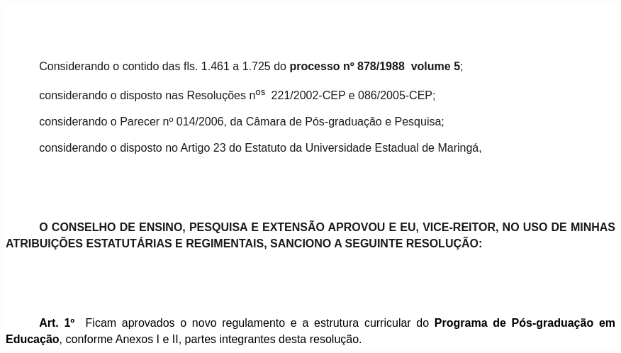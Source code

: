 <p class=MsoNormal style='text-align:justify;text-indent:35.45pt'><span
style='font-size:12.0pt;mso-bidi-font-size:10.0pt;font-family:Arial;mso-bidi-font-family:
"Times New Roman"'><o:p>&nbsp;</o:p></span></p>

<p class=MsoNormal style='text-align:justify;text-indent:35.45pt'><span
style='font-size:12.0pt;mso-bidi-font-size:10.0pt;font-family:Arial;mso-bidi-font-family:
"Times New Roman"'><o:p>&nbsp;</o:p></span></p>

<p class=MsoNormal style='text-align:justify;text-indent:35.45pt'><span
style='font-size:12.0pt;mso-bidi-font-size:10.0pt;font-family:Arial;mso-bidi-font-family:
"Times New Roman"'>Considerando o contido das fls. <st1:metricconverter
ProductID="1.461 a" w:st="on">1.461 a</st1:metricconverter> 1.725 do <b
style='mso-bidi-font-weight:normal'>processo nº 878/1988  volume 5</b>;<o:p></o:p></span></p>

<p class=MsoNormal style='text-align:justify;text-indent:35.45pt'><span
style='font-size:12.0pt;mso-bidi-font-size:10.0pt;font-family:Arial;mso-bidi-font-family:
"Times New Roman"'>considerando o disposto nas Resoluções n<sup>os </sup><span
style='mso-spacerun:yes'> </span>221/2002-CEP e 086/2005-CEP;<span
style='mso-bidi-font-weight:bold'><o:p></o:p></span></span></p>

<p class=MsoNormal style='text-align:justify;text-indent:35.45pt'><span
style='font-size:12.0pt;mso-bidi-font-size:10.0pt;font-family:Arial;mso-bidi-font-family:
"Times New Roman"'>considerando o Parecer nº 014/2006, da Câmara de
Pós-graduação e Pesquisa;<o:p></o:p></span></p>

<p class=MsoNormal style='text-align:justify;text-indent:35.45pt'><span
style='font-size:12.0pt;mso-bidi-font-size:10.0pt;font-family:Arial;mso-bidi-font-family:
"Times New Roman"'>considerando o disposto no Artigo 23 do Estatuto da
Universidade Estadual de Maringá,<o:p></o:p></span></p>

<p class=MsoNormal style='text-align:justify'><span style='font-size:12.0pt;
mso-bidi-font-size:10.0pt;font-family:Arial'><o:p>&nbsp;</o:p></span></p>

<p class=MsoNormal style='text-align:justify'><span style='font-size:12.0pt;
mso-bidi-font-size:10.0pt;font-family:Arial'><o:p>&nbsp;</o:p></span></p>

<p class=MsoNormal style='text-align:justify;text-indent:35.45pt'><b
style='mso-bidi-font-weight:normal'><span style='font-size:12.0pt;mso-bidi-font-size:
10.0pt;font-family:Arial'>O CONSELHO DE ENSINO, PESQUISA E EXTENSÃO APROVOU E
EU, VICE-REITOR, NO USO DE MINHAS ATRIBUIÇÕES ESTATUTÁRIAS E REGIMENTAIS,
SANCIONO A SEGUINTE RESOLUÇÃO:<o:p></o:p></span></b></p>

<p class=MsoNormal style='text-align:justify'><span style='font-size:12.0pt;
mso-bidi-font-size:10.0pt;font-family:Arial'><o:p>&nbsp;</o:p></span></p>

<p class=MsoNormal style='text-align:justify;text-autospace:ideograph-other'><b
style='mso-bidi-font-weight:normal'><span style='font-size:12.0pt;font-family:
Arial;color:black'>&nbsp;<o:p></o:p></span></b></p>

<p class=MsoNormal style='text-align:justify;text-indent:35.4pt;mso-layout-grid-align:
none;text-autospace:none'><b style='mso-bidi-font-weight:normal'><span
style='font-size:12.0pt;font-family:Arial;color:black'>Art. 1º</span></b><span
style='font-size:12.0pt;font-family:Arial;color:black'><span
style='mso-spacerun:yes'>  </span>Ficam aprovados o novo regulamento e a
estrutura curricular do<b style='mso-bidi-font-weight:normal'> Programa de
Pós-graduação em Educação</b>,<b style='mso-bidi-font-weight:normal'> </b>conforme
Anexos I e II, partes integrantes desta resolução. <o:p></o:p></span></p>
